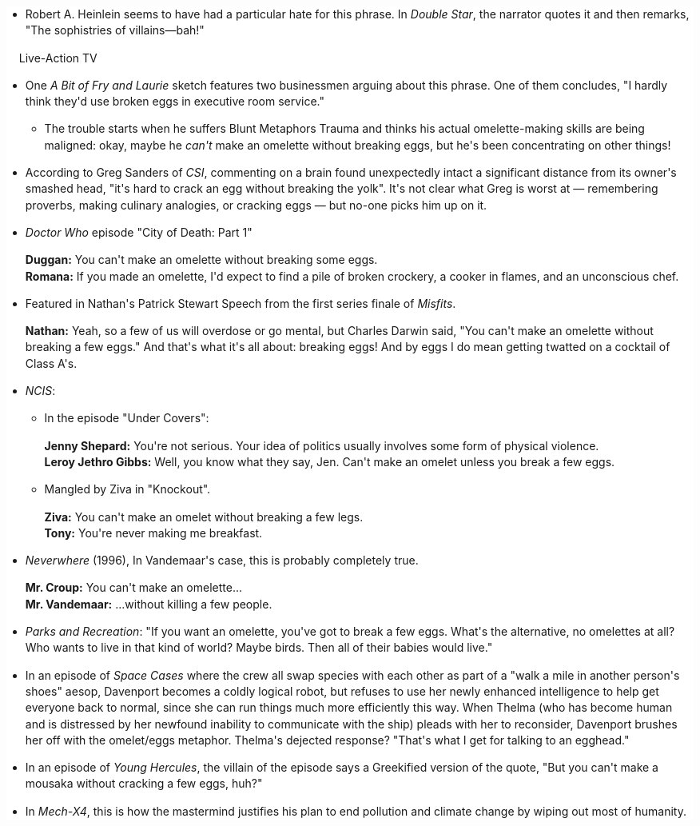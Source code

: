 -   Robert A. Heinlein seems to have had a particular hate for this phrase. In _Double Star_, the narrator quotes it and then remarks, "The sophistries of villains—bah!"

    Live-Action TV 

-   One _A Bit of Fry and Laurie_ sketch features two businessmen arguing about this phrase. One of them concludes, "I hardly think they'd use broken eggs in executive room service."
    -   The trouble starts when he suffers Blunt Metaphors Trauma and thinks his actual omelette-making skills are being maligned: okay, maybe he _can't_ make an omelette without breaking eggs, but he's been concentrating on other things!
-   According to Greg Sanders of _CSI_, commenting on a brain found unexpectedly intact a significant distance from its owner's smashed head, "it's hard to crack an egg without breaking the yolk". It's not clear what Greg is worst at — remembering proverbs, making culinary analogies, or cracking eggs — but no-one picks him up on it.
-   _Doctor Who_ episode "City of Death: Part 1"
    
    **Duggan:** You can't make an omelette without breaking some eggs.  
    **Romana:** If you made an omelette, I'd expect to find a pile of broken crockery, a cooker in flames, and an unconscious chef.
    
-   Featured in Nathan's Patrick Stewart Speech from the first series finale of _Misfits_.
    
    **Nathan:** Yeah, so a few of us will overdose or go mental, but Charles Darwin said, "You can't make an omelette without breaking a few eggs." And that's what it's all about: breaking eggs! And by eggs I do mean getting twatted on a cocktail of Class A's.
    
-   _NCIS_:
    -   In the episode "Under Covers":
        
        **Jenny Shepard:** You're not serious. Your idea of politics usually involves some form of physical violence.  
        **Leroy Jethro Gibbs:** Well, you know what they say, Jen. Can't make an omelet unless you break a few eggs.
        
    -   Mangled by Ziva in "Knockout".
        
        **Ziva:** You can't make an omelet without breaking a few legs.  
        **Tony:** You're never making me breakfast.
        
-   _Neverwhere_ (1996), In Vandemaar's case, this is probably completely true.
    
    **Mr. Croup:** You can't make an omelette...  
    **Mr. Vandemaar:** ...without killing a few people.
    
-   _Parks and Recreation_: "If you want an omelette, you've got to break a few eggs. What's the alternative, no omelettes at all? Who wants to live in that kind of world? Maybe birds. Then all of their babies would live."
-   In an episode of _Space Cases_ where the crew all swap species with each other as part of a "walk a mile in another person's shoes" aesop, Davenport becomes a coldly logical robot, but refuses to use her newly enhanced intelligence to help get everyone back to normal, since she can run things much more efficiently this way. When Thelma (who has become human and is distressed by her newfound inability to communicate with the ship) pleads with her to reconsider, Davenport brushes her off with the omelet/eggs metaphor. Thelma's dejected response? "That's what I get for talking to an egghead."
-   In an episode of _Young Hercules_, the villain of the episode says a Greekified version of the quote, "But you can't make a mousaka without cracking a few eggs, huh?"
-   In _Mech-X4_, this is how the mastermind justifies his plan to end pollution and climate change by wiping out most of humanity.
    